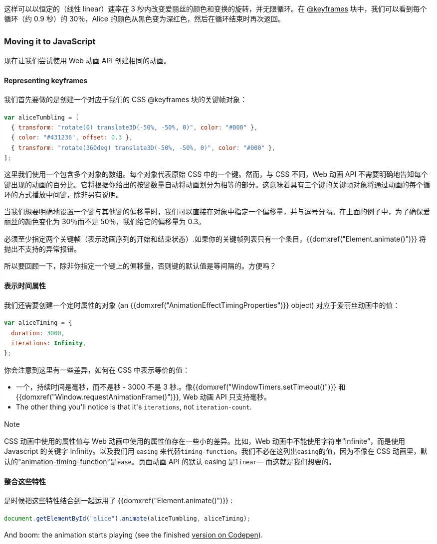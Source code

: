 这样可以以恒定的（线性 linear）速率在 3 秒内改变爱丽丝的颜色和变换的旋转，并无限循环。在 [@keyframes](/zh-CN/docs/Web/CSS/@keyframes) 块中，我们可以看到每个循环（约 0.9 秒）的 30％，Alice 的颜色从黑色变为深红色，然后在循环结束时再次返回。

### Moving it to JavaScript

现在让我们尝试使用 Web 动画 API 创建相同的动画。

#### Representing keyframes

我们首先要做的是创建一个对应于我们的 CSS @keyframes 块的关键帧对象：

```js
var aliceTumbling = [
  { transform: "rotate(0) translate3D(-50%, -50%, 0)", color: "#000" },
  { color: "#431236", offset: 0.3 },
  { transform: "rotate(360deg) translate3D(-50%, -50%, 0)", color: "#000" },
];
```

这里我们使用一个包含多个对象的数组。每个对象代表原始 CSS 中的一个键。然而，与 CSS 不同，Web 动画 API 不需要明确地告知每个键出现的动画的百分比。它将根据你给出的按键数量自动将动画划分为相等的部分。这意味着具有三个键的关键帧对象将通过动画的每个循环的方式播放中间键，除非另有说明。

当我们想要明确地设置一个键与其他键的偏移量时，我们可以直接在对象中指定一个偏移量，并与逗号分隔。在上面的例子中，为了确保爱丽丝的颜色变化为 30％而不是 50％，我们给它的偏移量为 0.3。

必须至少指定两个关键帧（表示动画序列的开始和结束状态）.如果你的关键帧列表只有一个条目，{{domxref("Element.animate()")}} 将抛出不支持的异常报错。

所以要回顾一下，除非你指定一个键上的偏移量，否则键的默认值是等间隔的。方便吗？

#### 表示时间属性

我们还需要创建一个定时属性的对象 (an {{domxref("AnimationEffectTimingProperties")}} object) 对应于爱丽丝动画中的值：

```js
var aliceTiming = {
  duration: 3000,
  iterations: Infinity,
};
```

你会注意到这里有一些差异，如何在 CSS 中表示等价的值：

- 一个，持续时间是毫秒，而不是秒 - 3000 不是 3 秒.。像{{domxref("WindowTimers.setTimeout()")}} 和{{domxref("Window.requestAnimationFrame()")}}, Web 动画 API 只支持毫秒。
- The other thing you'll notice is that it's `iterations`, not `iteration-count`.

> [!NOTE]
> CSS 动画中使用的属性值与 Web 动画中使用的属性值存在一些小的差异。比如，Web 动画中不能使用字符串“infinite”，而是使用 Javascript 的关键字 Infinity。以及我们用 `easing` 来代替`timing-function`。我们不必在这列出`easing`的值，因为不像在 CSS 动画里，默认的"[animation-timing-function](/zh-CN/docs/Web/CSS/animation-timing-function)"是`ease`。页面动画 API 的默认 easing 是`linear`— 而这就是我们想要的。

#### 整合这些特性

是时候把这些特性结合到一起运用了 {{domxref("Element.animate()")}} :

```js
document.getElementById("alice").animate(aliceTumbling, aliceTiming);
```

And boom: the animation starts playing (see the finished [version on Codepen](https://codepen.io/rachelnabors/pen/rxpmJL)).
